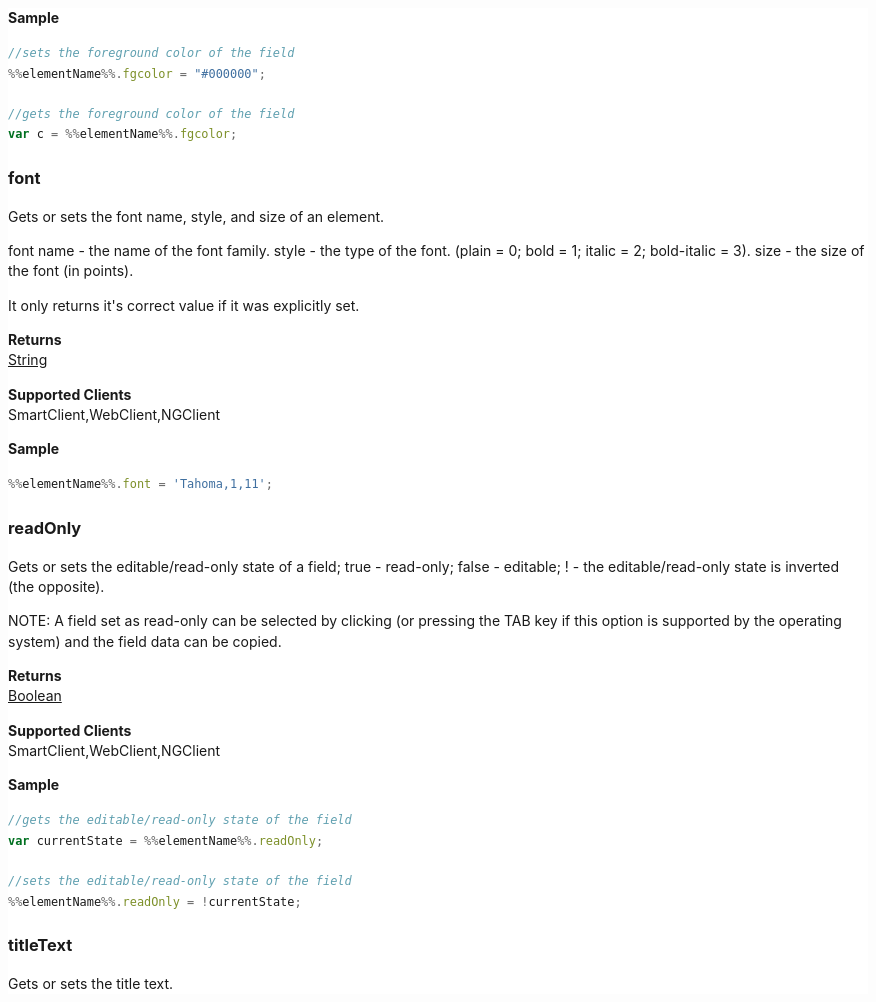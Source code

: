 **Sample**

```javascript
//sets the foreground color of the field
%%elementName%%.fgcolor = "#000000";

//gets the foreground color of the field
var c = %%elementName%%.fgcolor;
```
### font

Gets or sets the font name, style, and size of an element. 

font name - the name of the font family.
style - the type of the font. (plain = 0; bold = 1; italic = 2; bold-italic = 3).
size - the size of the font (in points). 

It only returns it's correct value if it was explicitly set.

**Returns**\
[String](../../../JSLib/String.md) 

**Supported Clients**\
SmartClient,WebClient,NGClient

**Sample**

```javascript
%%elementName%%.font = 'Tahoma,1,11';
```
### readOnly

Gets or sets the editable/read-only state of a field; true - read-only; false - editable; ! - the editable/read-only state is inverted (the opposite). 

NOTE: A field set as read-only can be selected by clicking (or pressing the TAB key if this option is supported by the operating system) and the field data can be copied.

**Returns**\
[Boolean](../../../JSLib/Boolean.md) 

**Supported Clients**\
SmartClient,WebClient,NGClient

**Sample**

```javascript
//gets the editable/read-only state of the field
var currentState = %%elementName%%.readOnly;

//sets the editable/read-only state of the field
%%elementName%%.readOnly = !currentState;
```
### titleText

Gets or sets the title text.
